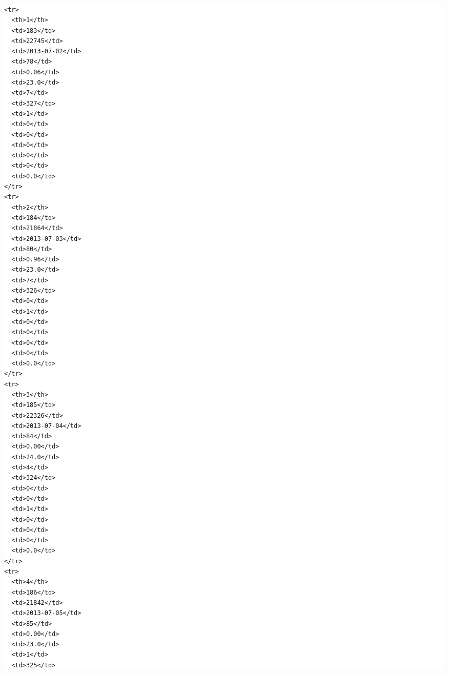     <tr>
      <th>1</th>
      <td>183</td>
      <td>22745</td>
      <td>2013-07-02</td>
      <td>78</td>
      <td>0.06</td>
      <td>23.0</td>
      <td>7</td>
      <td>327</td>
      <td>1</td>
      <td>0</td>
      <td>0</td>
      <td>0</td>
      <td>0</td>
      <td>0</td>
      <td>0.0</td>
    </tr>
    <tr>
      <th>2</th>
      <td>184</td>
      <td>21864</td>
      <td>2013-07-03</td>
      <td>80</td>
      <td>0.96</td>
      <td>23.0</td>
      <td>7</td>
      <td>326</td>
      <td>0</td>
      <td>1</td>
      <td>0</td>
      <td>0</td>
      <td>0</td>
      <td>0</td>
      <td>0.0</td>
    </tr>
    <tr>
      <th>3</th>
      <td>185</td>
      <td>22326</td>
      <td>2013-07-04</td>
      <td>84</td>
      <td>0.00</td>
      <td>24.0</td>
      <td>4</td>
      <td>324</td>
      <td>0</td>
      <td>0</td>
      <td>1</td>
      <td>0</td>
      <td>0</td>
      <td>0</td>
      <td>0.0</td>
    </tr>
    <tr>
      <th>4</th>
      <td>186</td>
      <td>21842</td>
      <td>2013-07-05</td>
      <td>85</td>
      <td>0.00</td>
      <td>23.0</td>
      <td>1</td>
      <td>325</td>